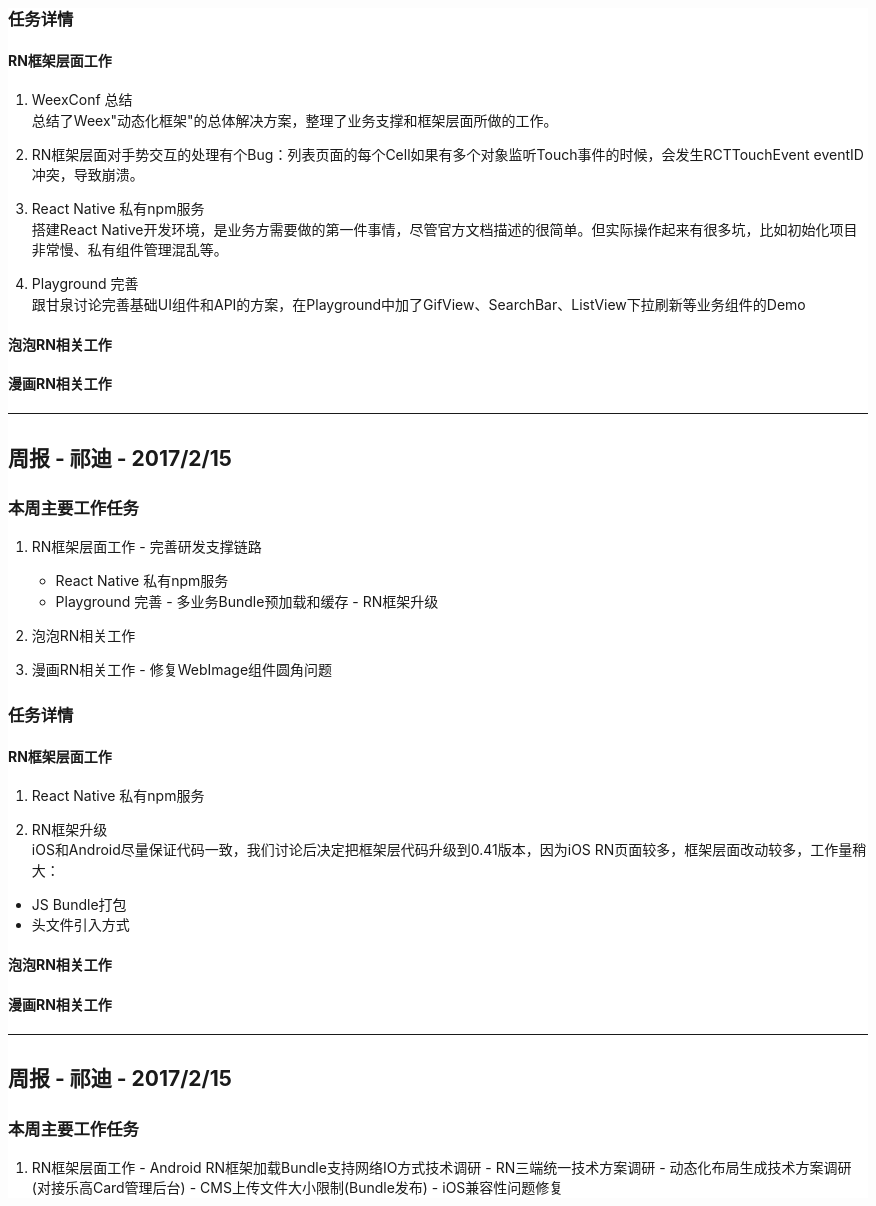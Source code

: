 ### 任务详情
#### RN框架层面工作
1. WeexConf 总结
</br>总结了Weex"动态化框架"的总体解决方案，整理了业务支撑和框架层面所做的工作。

2. RN框架层面对手势交互的处理有个Bug：列表页面的每个Cell如果有多个对象监听Touch事件的时候，会发生RCTTouchEvent eventID 冲突，导致崩溃。

3. React Native 私有npm服务
</br>搭建React Native开发环境，是业务方需要做的第一件事情，尽管官方文档描述的很简单。但实际操作起来有很多坑，比如初始化项目非常慢、私有组件管理混乱等。

4. Playground 完善
</br>跟甘泉讨论完善基础UI组件和API的方案，在Playground中加了GifView、SearchBar、ListView下拉刷新等业务组件的Demo

#### 泡泡RN相关工作

#### 漫画RN相关工作

* * *

## 周报 - 祁迪 - 2017/2/15
### ​本周主要工作任务
  1. RN框架层面工作
    - 完善研发支撑链路
      - React Native 私有npm服务
      - Playground 完善
    - 多业务Bundle预加载和缓存
    - RN框架升级

  2. 泡泡RN相关工作

  3. 漫画RN相关工作
    - 修复WebImage组件圆角问题

### 任务详情
#### RN框架层面工作
1. React Native 私有npm服务

2. RN框架升级
</br>iOS和Android尽量保证代码一致，我们讨论后决定把框架层代码升级到0.41版本，因为iOS RN页面较多，框架层面改动较多，工作量稍大：
  - JS Bundle打包
  - 头文件引入方式

#### 泡泡RN相关工作

#### 漫画RN相关工作

* * *

## 周报 - 祁迪 - 2017/2/15
### ​本周主要工作任务
  1. RN框架层面工作
    - Android RN框架加载Bundle支持网络IO方式技术调研
    - RN三端统一技术方案调研
    - 动态化布局生成技术方案调研(对接乐高Card管理后台)
    - CMS上传文件大小限制(Bundle发布)
    - iOS兼容性问题修复
